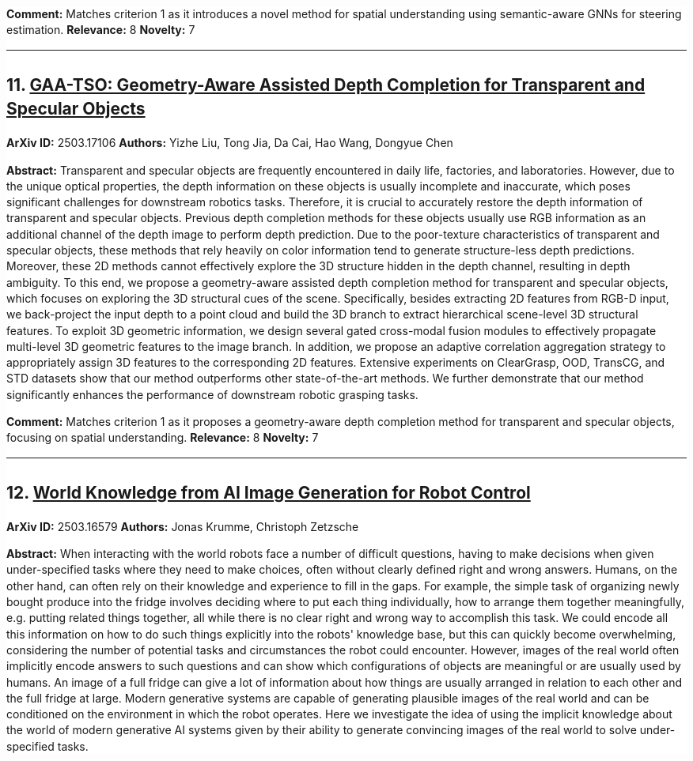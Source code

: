 **Comment:** Matches criterion 1 as it introduces a novel method for spatial understanding using semantic-aware GNNs for steering estimation.
**Relevance:** 8
**Novelty:** 7

---

## 11. [GAA-TSO: Geometry-Aware Assisted Depth Completion for Transparent and Specular Objects](https://arxiv.org/abs/2503.17106) <a id="link11"></a>
**ArXiv ID:** 2503.17106
**Authors:** Yizhe Liu, Tong Jia, Da Cai, Hao Wang, Dongyue Chen

**Abstract:**  Transparent and specular objects are frequently encountered in daily life, factories, and laboratories. However, due to the unique optical properties, the depth information on these objects is usually incomplete and inaccurate, which poses significant challenges for downstream robotics tasks. Therefore, it is crucial to accurately restore the depth information of transparent and specular objects. Previous depth completion methods for these objects usually use RGB information as an additional channel of the depth image to perform depth prediction. Due to the poor-texture characteristics of transparent and specular objects, these methods that rely heavily on color information tend to generate structure-less depth predictions. Moreover, these 2D methods cannot effectively explore the 3D structure hidden in the depth channel, resulting in depth ambiguity. To this end, we propose a geometry-aware assisted depth completion method for transparent and specular objects, which focuses on exploring the 3D structural cues of the scene. Specifically, besides extracting 2D features from RGB-D input, we back-project the input depth to a point cloud and build the 3D branch to extract hierarchical scene-level 3D structural features. To exploit 3D geometric information, we design several gated cross-modal fusion modules to effectively propagate multi-level 3D geometric features to the image branch. In addition, we propose an adaptive correlation aggregation strategy to appropriately assign 3D features to the corresponding 2D features. Extensive experiments on ClearGrasp, OOD, TransCG, and STD datasets show that our method outperforms other state-of-the-art methods. We further demonstrate that our method significantly enhances the performance of downstream robotic grasping tasks.

**Comment:** Matches criterion 1 as it proposes a geometry-aware depth completion method for transparent and specular objects, focusing on spatial understanding.
**Relevance:** 8
**Novelty:** 7

---

## 12. [World Knowledge from AI Image Generation for Robot Control](https://arxiv.org/abs/2503.16579) <a id="link12"></a>
**ArXiv ID:** 2503.16579
**Authors:** Jonas Krumme, Christoph Zetzsche

**Abstract:**  When interacting with the world robots face a number of difficult questions, having to make decisions when given under-specified tasks where they need to make choices, often without clearly defined right and wrong answers. Humans, on the other hand, can often rely on their knowledge and experience to fill in the gaps. For example, the simple task of organizing newly bought produce into the fridge involves deciding where to put each thing individually, how to arrange them together meaningfully, e.g. putting related things together, all while there is no clear right and wrong way to accomplish this task. We could encode all this information on how to do such things explicitly into the robots' knowledge base, but this can quickly become overwhelming, considering the number of potential tasks and circumstances the robot could encounter. However, images of the real world often implicitly encode answers to such questions and can show which configurations of objects are meaningful or are usually used by humans. An image of a full fridge can give a lot of information about how things are usually arranged in relation to each other and the full fridge at large. Modern generative systems are capable of generating plausible images of the real world and can be conditioned on the environment in which the robot operates. Here we investigate the idea of using the implicit knowledge about the world of modern generative AI systems given by their ability to generate convincing images of the real world to solve under-specified tasks.

